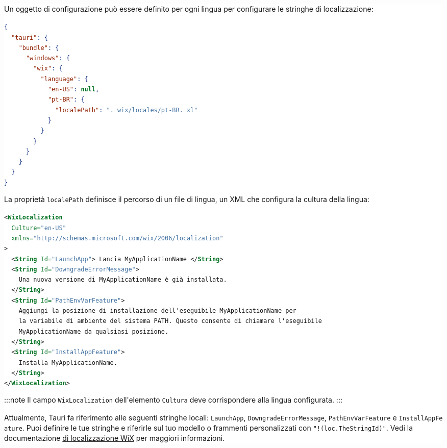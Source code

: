 Un oggetto di configurazione può essere definito per ogni lingua per configurare le stringhe di localizzazione:

```json
{
  "tauri": {
    "bundle": {
      "windows": {
        "wix": {
          "language": {
            "en-US": null,
            "pt-BR": {
              "localePath": ". wix/locales/pt-BR. xl"
            }
          }
        }
      }
    }
  }
}
```

La proprietà `localePath` definisce il percorso di un file di lingua, un XML che configura la cultura della lingua:

```xml
<WixLocalization
  Culture="en-US"
  xmlns="http://schemas.microsoft.com/wix/2006/localization"
>
  <String Id="LaunchApp"> Lancia MyApplicationName </String>
  <String Id="DowngradeErrorMessage">
    Una nuova versione di MyApplicationName è già installata.
  </String>
  <String Id="PathEnvVarFeature">
    Aggiungi la posizione di installazione dell'eseguibile MyApplicationName per
    la variabile di ambiente del sistema PATH. Questo consente di chiamare l'eseguibile
    MyApplicationName da qualsiasi posizione.
  </String>
  <String Id="InstallAppFeature">
    Installa MyApplicationName.
  </String>
</WixLocalization>
```

:::note
Il campo `WixLocalization` dell'elemento `Cultura` deve corrispondere alla lingua configurata.
:::

Attualmente, Tauri fa riferimento alle seguenti stringhe locali: `LaunchApp`, `DowngradeErrorMessage`, `PathEnvVarFeature` e `InstallAppFeature`. Puoi definire le tue stringhe e riferirle sul tuo modello o frammenti personalizzati con `"!(loc.TheStringId)"`. Vedi la documentazione [di localizzazione WiX][] per maggiori informazioni.

[platform support]: https://doc.rust-lang.org/nightly/rustc/platform-support.html
[webviewInstallMode]: ../../api/config.md#webviewinstallmode
[download-webview2-runtime]: https://developer.microsoft.com/en-us/microsoft-edge/webview2/#download-section
[WiX Toolset v3]: https://wixtoolset.org/documentation/manual/v3/
[default wix template]: https://github.com/tauri-apps/tauri/blob/dev/tooling/bundler/src/bundle/windows/templates/main.wxs
[manubrio]: https://docs.rs/handlebars/latest/handlebars/
[`tauri.bundle.windows.wix.template`]: ../../api/config.md#wixconfig.template
[WiX]: https://wixtoolset.org/documentation/manual/v3/xsd/wix/fragment.html
[`tauri.bundle.windows.wix.language`]: ../../api/config.md#wixconfig.language
[di localizzazione WiX]: https://wixtoolset.org/documentation/manual/v3/howtos/ui_and_localization/make_installer_localizable.html
[localizing the error and actiontext tables]: https://docs.microsoft.com/en-us/windows/win32/msi/localizing-the-error-and-actiontext-tables
